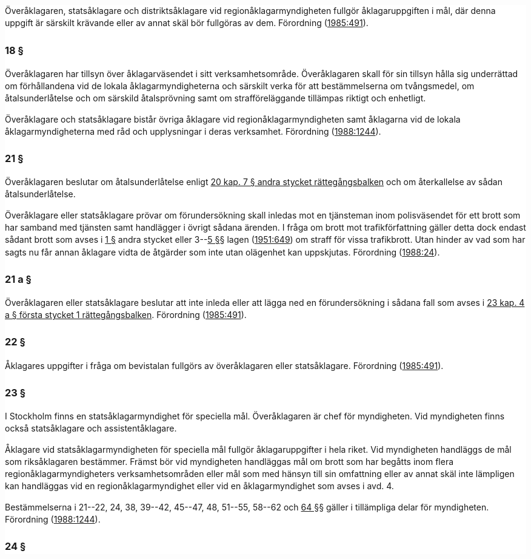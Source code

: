 Överåklagaren, statsåklagare och distriktsåklagare vid regionåklagarmyndigheten fullgör åklagaruppgiften i mål, där denna uppgift är särskilt krävande eller av annat skäl bör fullgöras av dem. Förordning ([1985:491](https://selex.se/eli/sfs/1985/491)).

### 18 §

Överåklagaren har tillsyn över åklagarväsendet i sitt verksamhetsområde. Överåklagaren skall för sin tillsyn hålla sig underrättad om förhållandena vid de lokala åklagarmyndigheterna och särskilt verka för att bestämmelserna om tvångsmedel, om åtalsunderlåtelse och om särskild åtalsprövning samt om strafföreläggande tillämpas riktigt och enhetligt.

Överåklagare och statsåklagare bistår övriga åklagare vid regionåklagarmyndigheten samt åklagarna vid de lokala åklagarmyndigheterna med råd och upplysningar i deras verksamhet. Förordning ([1988:1244](https://selex.se/eli/sfs/1988/1244)).

### 21 §

Överåklagaren beslutar om åtalsunderlåtelse enligt [20 kap. 7 § andra stycket rättegångsbalken](https://selex.se/eli/sfs/1942/740#kap20.7) och om återkallelse av sådan åtalsunderlåtelse.

Överåklagare eller statsåklagare prövar om förundersökning skall inledas mot en tjänsteman inom polisväsendet för ett brott som har samband med tjänsten samt handlägger i övrigt sådana ärenden. I fråga om brott mot trafikförfattning gäller detta dock endast sådant brott som avses i [1 §](#1) andra stycket eller 3--[5 §](#5)§ lagen ([1951:649](https://selex.se/eli/sfs/1951/649)) om straff för vissa trafikbrott. Utan hinder av vad som har sagts nu får annan åklagare vidta de åtgärder som inte utan olägenhet kan uppskjutas. Förordning ([1988:24](https://selex.se/eli/sfs/1988/24)).

### 21 a §

Överåklagaren eller statsåklagare beslutar att inte inleda eller att lägga ned en förundersökning i sådana fall som avses i [23 kap. 4 a § första stycket 1 rättegångsbalken](https://selex.se/eli/sfs/1942/740#kap23.4a). Förordning ([1985:491](https://selex.se/eli/sfs/1985/491)).

### 22 §

Åklagares uppgifter i fråga om bevistalan fullgörs av överåklagaren eller statsåklagare. Förordning ([1985:491](https://selex.se/eli/sfs/1985/491)).

### 23 §

I Stockholm finns en statsåklagarmyndighet för speciella mål. Överåklagaren är chef för myndigheten. Vid myndigheten finns också statsåklagare och assistentåklagare.

Åklagare vid statsåklagarmyndigheten för speciella mål fullgör åklagaruppgifter i hela riket. Vid myndigheten handläggs de mål som riksåklagaren bestämmer. Främst bör vid myndigheten handläggas mål om brott som har begåtts inom flera regionåklagarmyndigheters verksamhetsområden eller mål som med hänsyn till sin omfattning eller av annat skäl inte lämpligen kan handläggas vid en regionåklagarmyndighet eller vid en åklagarmyndighet som avses i avd. 4.

Bestämmelserna i 21--22, 24, 38, 39--42, 45--47, 48, 51--55, 58--62 och [64 §](#64)§ gäller i tillämpliga delar för myndigheten. Förordning ([1988:1244](https://selex.se/eli/sfs/1988/1244)).

### 24 §
